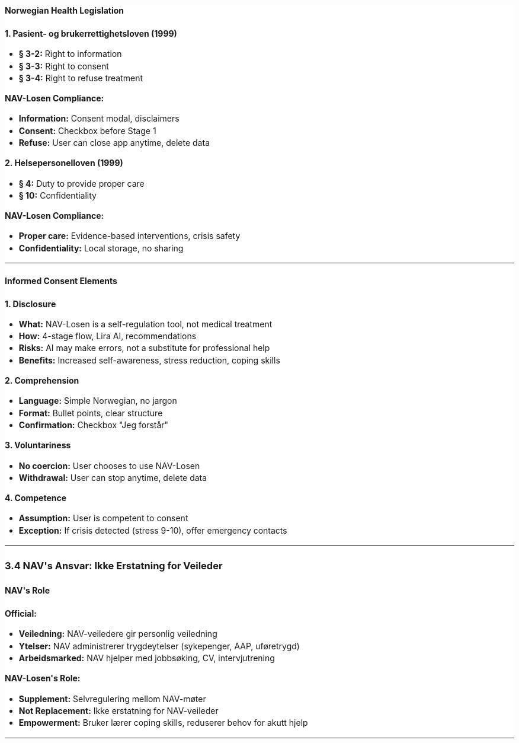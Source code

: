 #### **Norwegian Health Legislation**

**1. Pasient- og brukerrettighetsloven (1999)**
- **§ 3-2:** Right to information
- **§ 3-3:** Right to consent
- **§ 3-4:** Right to refuse treatment

**NAV-Losen Compliance:**
- **Information:** Consent modal, disclaimers
- **Consent:** Checkbox before Stage 1
- **Refuse:** User can close app anytime, delete data

**2. Helsepersonelloven (1999)**
- **§ 4:** Duty to provide proper care
- **§ 10:** Confidentiality

**NAV-Losen Compliance:**
- **Proper care:** Evidence-based interventions, crisis safety
- **Confidentiality:** Local storage, no sharing

---

#### **Informed Consent Elements**

**1. Disclosure**
- **What:** NAV-Losen is a self-regulation tool, not medical treatment
- **How:** 4-stage flow, Lira AI, recommendations
- **Risks:** AI may make errors, not a substitute for professional help
- **Benefits:** Increased self-awareness, stress reduction, coping skills

**2. Comprehension**
- **Language:** Simple Norwegian, no jargon
- **Format:** Bullet points, clear structure
- **Confirmation:** Checkbox "Jeg forstår"

**3. Voluntariness**
- **No coercion:** User chooses to use NAV-Losen
- **Withdrawal:** User can stop anytime, delete data

**4. Competence**
- **Assumption:** User is competent to consent
- **Exception:** If crisis detected (stress 9-10), offer emergency contacts

---

### **3.4 NAV's Ansvar: Ikke Erstatning for Veileder**

#### **NAV's Role**

**Official:**
- **Veiledning:** NAV-veiledere gir personlig veiledning
- **Ytelser:** NAV administrerer trygdeytelser (sykepenger, AAP, uføretrygd)
- **Arbeidsmarked:** NAV hjelper med jobbsøking, CV, intervjutrening

**NAV-Losen's Role:**
- **Supplement:** Selvregulering mellom NAV-møter
- **Not Replacement:** Ikke erstatning for NAV-veileder
- **Empowerment:** Bruker lærer coping skills, reduserer behov for akutt hjelp

---